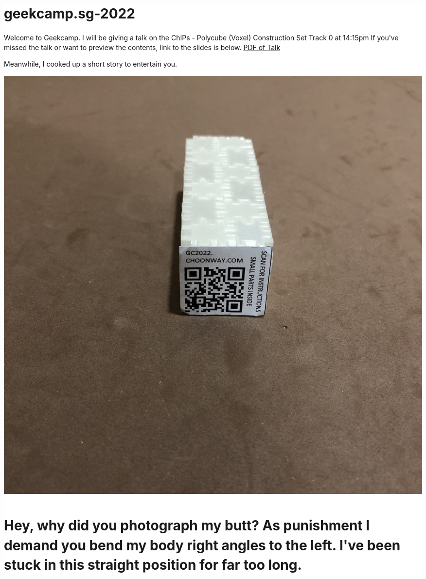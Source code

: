 # geekcamp.sg-2022

Welcome to Geekcamp.
I will be giving a talk on the ChIPs - Polycube (Voxel) Construction Set
Track 0 at 14:15pm
If you've missed the talk or want to preview the contents, link to the slides is below.
[PDF of Talk](ChIPs-_Geekcamp.sg_2022.pdf)

Meanwhile, I cooked up a short story to entertain you.

![](1.JPEG)
# Hey, why did you photograph my butt? As punishment I demand you bend my body right angles to the left. I've been stuck in this straight position for far too long.